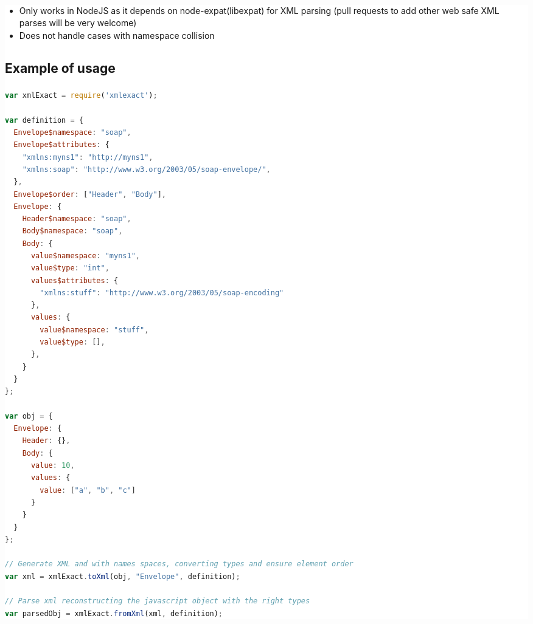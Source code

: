 * Only works in NodeJS as it depends on node-expat(libexpat) for XML parsing (pull requests to add other web safe XML
parses will be very welcome)
* Does not handle cases with namespace collision

## Example of usage

``` JavaScript
var xmlExact = require('xmlexact');

var definition = {
  Envelope$namespace: "soap",
  Envelope$attributes: {
    "xmlns:myns1": "http://myns1",
    "xmlns:soap": "http://www.w3.org/2003/05/soap-envelope/",
  },
  Envelope$order: ["Header", "Body"],
  Envelope: {
    Header$namespace: "soap",
    Body$namespace: "soap",
    Body: {
      value$namespace: "myns1",
      value$type: "int",
      values$attributes: {
        "xmlns:stuff": "http://www.w3.org/2003/05/soap-encoding"
      },
      values: {
        value$namespace: "stuff",
        value$type: [],
      },
    }
  }
};

var obj = {
  Envelope: {
    Header: {},
    Body: {
      value: 10,
      values: {
        value: ["a", "b", "c"]
      }
    }
  }
};

// Generate XML and with names spaces, converting types and ensure element order
var xml = xmlExact.toXml(obj, "Envelope", definition);

// Parse xml reconstructing the javascript object with the right types
var parsedObj = xmlExact.fromXml(xml, definition);
```
